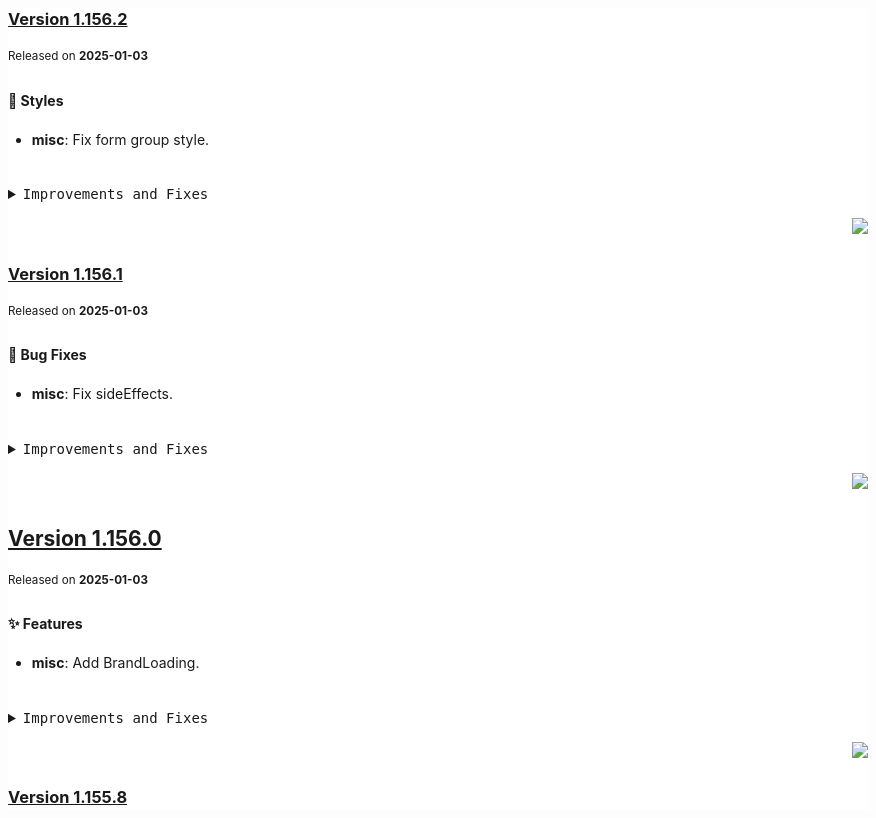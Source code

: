 </div>

### [Version 1.156.2](https://github.com/lobehub/lobe-ui/compare/v1.156.1...v1.156.2)

<sup>Released on **2025-01-03**</sup>

#### 💄 Styles

- **misc**: Fix form group style.

<br/>

<details><summary><kbd>Improvements and Fixes</kbd></summary></details>

<div align="right">

[![](https://img.shields.io/badge/-BACK_TO_TOP-151515?style=flat-square)](#readme-top)

</div>

### [Version 1.156.1](https://github.com/lobehub/lobe-ui/compare/v1.156.0...v1.156.1)

<sup>Released on **2025-01-03**</sup>

#### 🐛 Bug Fixes

- **misc**: Fix sideEffects.

<br/>

<details><summary><kbd>Improvements and Fixes</kbd></summary></details>

<div align="right">

[![](https://img.shields.io/badge/-BACK_TO_TOP-151515?style=flat-square)](#readme-top)

</div>

## [Version 1.156.0](https://github.com/lobehub/lobe-ui/compare/v1.155.8...v1.156.0)

<sup>Released on **2025-01-03**</sup>

#### ✨ Features

- **misc**: Add BrandLoading.

<br/>

<details><summary><kbd>Improvements and Fixes</kbd></summary></details>

<div align="right">

[![](https://img.shields.io/badge/-BACK_TO_TOP-151515?style=flat-square)](#readme-top)

</div>

### [Version 1.155.8](https://github.com/lobehub/lobe-ui/compare/v1.155.7...v1.155.8)
